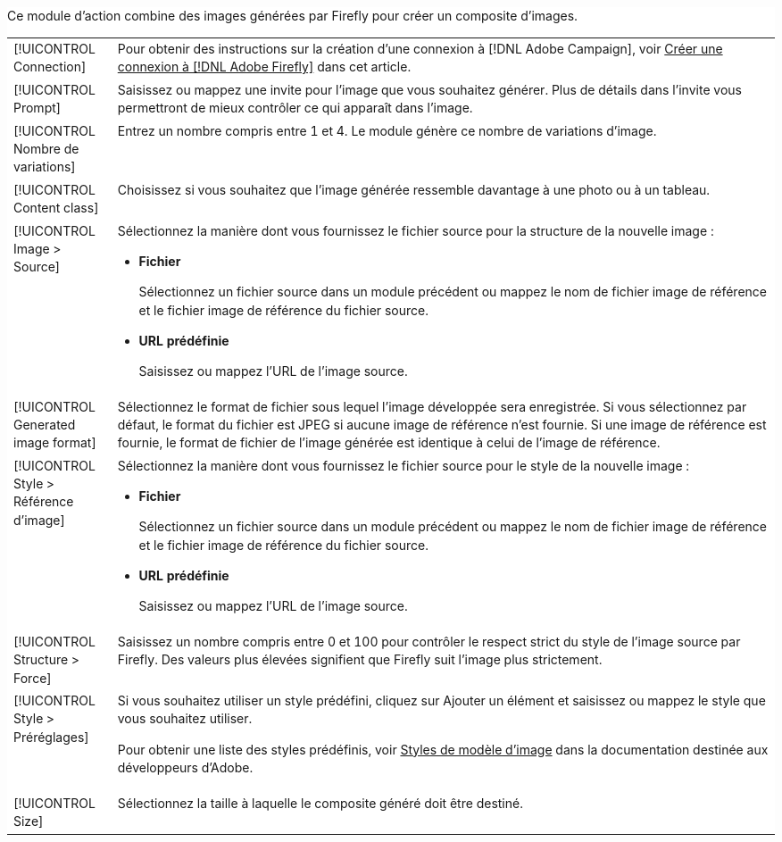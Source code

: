 Ce module d’action combine des images générées par Firefly pour créer un composite d’images.

<table style="table-layout:auto"> 
 <col> 
 <col> 
 <tbody> 
  <tr> 
   <td role="rowheader">[!UICONTROL Connection]</td> 
   <td>Pour obtenir des instructions sur la création d’une connexion à [!DNL Adobe Campaign], voir <a href="#create-a-connection-to-adobe-firefly" class="MCXref xref" >Créer une connexion à [!DNL Adobe Firefly]</a> dans cet article.</td> 
  </tr> 
  <tr> 
   <td role="rowheader">[!UICONTROL Prompt]</td> 
   <td>Saisissez ou mappez une invite pour l’image que vous souhaitez générer. Plus de détails dans l’invite vous permettront de mieux contrôler ce qui apparaît dans l’image.</td> 
  </tr> 
  <tr> 
   <td role="rowheader">[!UICONTROL Nombre de variations]</td> 
   <td>Entrez un nombre compris entre 1 et 4. Le module génère ce nombre de variations d’image.</td> 
  </tr> 
  <tr> 
   <td role="rowheader">[!UICONTROL Content class]</td> 
   <td>Choisissez si vous souhaitez que l’image générée ressemble davantage à une photo ou à un tableau.</td> 
  </tr> 
  <tr> 
   <td role="rowheader">[!UICONTROL Image &gt; Source]</td> 
    <td>Sélectionnez la manière dont vous fournissez le fichier source pour la structure de la nouvelle image :<ul><li><p><b>Fichier</b></p><p>Sélectionnez un fichier source dans un module précédent ou mappez le nom de fichier image de référence et le fichier image de référence du fichier source.</p></li><li><p><b>URL prédéfinie</b></p><p>Saisissez ou mappez l’URL de l’image source.</p></li></ul></td> 
  </tr> 
  <tr> 
   <td role="rowheader">[!UICONTROL Generated image format]</td> 
   <td>Sélectionnez le format de fichier sous lequel l’image développée sera enregistrée. Si vous sélectionnez par défaut, le format du fichier est JPEG si aucune image de référence n’est fournie. Si une image de référence est fournie, le format de fichier de l’image générée est identique à celui de l’image de référence.</td> 
  </tr> 
  <tr> 
   <td role="rowheader">[!UICONTROL Style &gt; Référence d’image]</td> 
    <td>Sélectionnez la manière dont vous fournissez le fichier source pour le style de la nouvelle image :<ul><li><p><b>Fichier</b></p><p>Sélectionnez un fichier source dans un module précédent ou mappez le nom de fichier image de référence et le fichier image de référence du fichier source.</p></li><li><p><b>URL prédéfinie</b></p><p>Saisissez ou mappez l’URL de l’image source.</p></li></ul></td> 
  </tr> 
  <tr> 
   <td role="rowheader">[!UICONTROL Structure &gt; Force]</td> 
    <td>Saisissez un nombre compris entre 0 et 100 pour contrôler le respect strict du style de l’image source par Firefly. Des valeurs plus élevées signifient que Firefly suit l’image plus strictement.</td> 
  </tr> 
  <tr> 
   <td role="rowheader">[!UICONTROL Style &gt; Préréglages]</td> 
   <td>Si vous souhaitez utiliser un style prédéfini, cliquez sur Ajouter un élément et saisissez ou mappez le style que vous souhaitez utiliser.<p>Pour obtenir une liste des styles prédéfinis, voir <a href="https://developer.adobe.com/firefly-services/docs/firefly-api/guides/concepts/style-presets//" >Styles de modèle d’image</a> dans la documentation destinée aux développeurs d’Adobe.</td> 
  </tr> 
  <tr> 
   <td role="rowheader">[!UICONTROL Size]</td> 
   <td>Sélectionnez la taille à laquelle le composite généré doit être destiné. </td> 